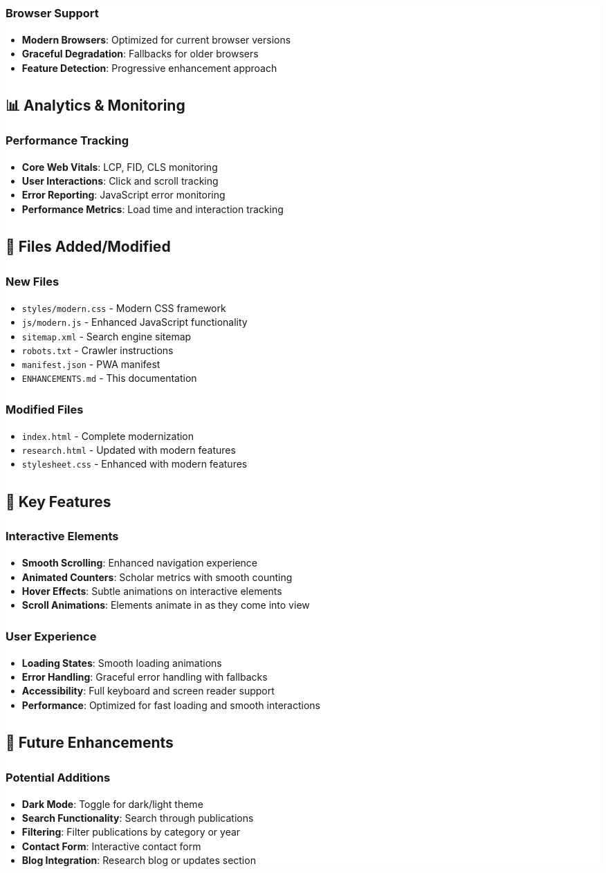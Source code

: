 ### Browser Support
- **Modern Browsers**: Optimized for current browser versions
- **Graceful Degradation**: Fallbacks for older browsers
- **Feature Detection**: Progressive enhancement approach

## 📊 Analytics & Monitoring

### Performance Tracking
- **Core Web Vitals**: LCP, FID, CLS monitoring
- **User Interactions**: Click and scroll tracking
- **Error Reporting**: JavaScript error monitoring
- **Performance Metrics**: Load time and interaction tracking

## 🔧 Files Added/Modified

### New Files
- `styles/modern.css` - Modern CSS framework
- `js/modern.js` - Enhanced JavaScript functionality
- `sitemap.xml` - Search engine sitemap
- `robots.txt` - Crawler instructions
- `manifest.json` - PWA manifest
- `ENHANCEMENTS.md` - This documentation

### Modified Files
- `index.html` - Complete modernization
- `research.html` - Updated with modern features
- `stylesheet.css` - Enhanced with modern features

## 🎯 Key Features

### Interactive Elements
- **Smooth Scrolling**: Enhanced navigation experience
- **Animated Counters**: Scholar metrics with smooth counting
- **Hover Effects**: Subtle animations on interactive elements
- **Scroll Animations**: Elements animate in as they come into view

### User Experience
- **Loading States**: Smooth loading animations
- **Error Handling**: Graceful error handling with fallbacks
- **Accessibility**: Full keyboard and screen reader support
- **Performance**: Optimized for fast loading and smooth interactions

## 🚀 Future Enhancements

### Potential Additions
- **Dark Mode**: Toggle for dark/light theme
- **Search Functionality**: Search through publications
- **Filtering**: Filter publications by category or year
- **Contact Form**: Interactive contact form
- **Blog Integration**: Research blog or updates section
